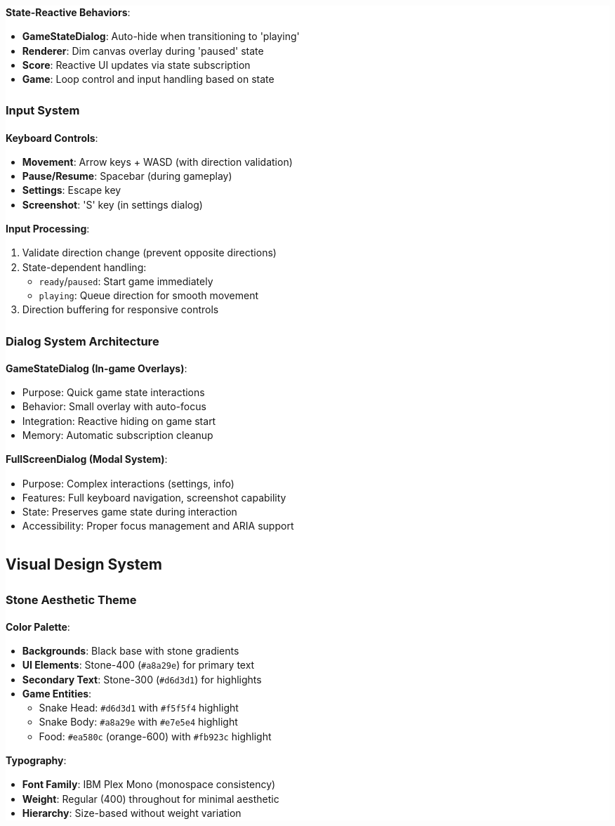 **State-Reactive Behaviors**:
- **GameStateDialog**: Auto-hide when transitioning to 'playing'
- **Renderer**: Dim canvas overlay during 'paused' state
- **Score**: Reactive UI updates via state subscription
- **Game**: Loop control and input handling based on state

### Input System

**Keyboard Controls**:
- **Movement**: Arrow keys + WASD (with direction validation)
- **Pause/Resume**: Spacebar (during gameplay)
- **Settings**: Escape key
- **Screenshot**: 'S' key (in settings dialog)

**Input Processing**:
1. Validate direction change (prevent opposite directions)
2. State-dependent handling:
   - `ready`/`paused`: Start game immediately
   - `playing`: Queue direction for smooth movement
3. Direction buffering for responsive controls

### Dialog System Architecture

**GameStateDialog (In-game Overlays)**:
- Purpose: Quick game state interactions
- Behavior: Small overlay with auto-focus
- Integration: Reactive hiding on game start
- Memory: Automatic subscription cleanup

**FullScreenDialog (Modal System)**:
- Purpose: Complex interactions (settings, info)
- Features: Full keyboard navigation, screenshot capability
- State: Preserves game state during interaction
- Accessibility: Proper focus management and ARIA support

## Visual Design System

### Stone Aesthetic Theme

**Color Palette**:
- **Backgrounds**: Black base with stone gradients
- **UI Elements**: Stone-400 (`#a8a29e`) for primary text
- **Secondary Text**: Stone-300 (`#d6d3d1`) for highlights
- **Game Entities**:
  - Snake Head: `#d6d3d1` with `#f5f5f4` highlight  
  - Snake Body: `#a8a29e` with `#e7e5e4` highlight
  - Food: `#ea580c` (orange-600) with `#fb923c` highlight

**Typography**:
- **Font Family**: IBM Plex Mono (monospace consistency)
- **Weight**: Regular (400) throughout for minimal aesthetic
- **Hierarchy**: Size-based without weight variation
